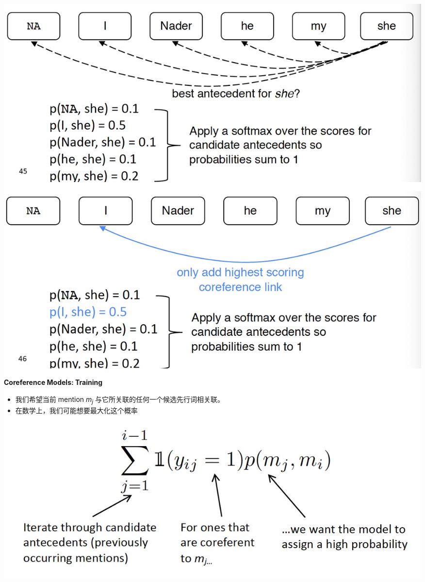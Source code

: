 ![image-20190721164522124](imgs/image-20190721164522124.png)

![image-20190721164533323](imgs/image-20190721164533323.png)

**Coreference Models: Training**

-   我们希望当前 mention $m_j$ 与它所关联的任何一个候选先行词相关联。
-   在数学上，我们可能想要最大化这个概率

![image-20190721164743744](imgs/image-20190721164743744.png)
